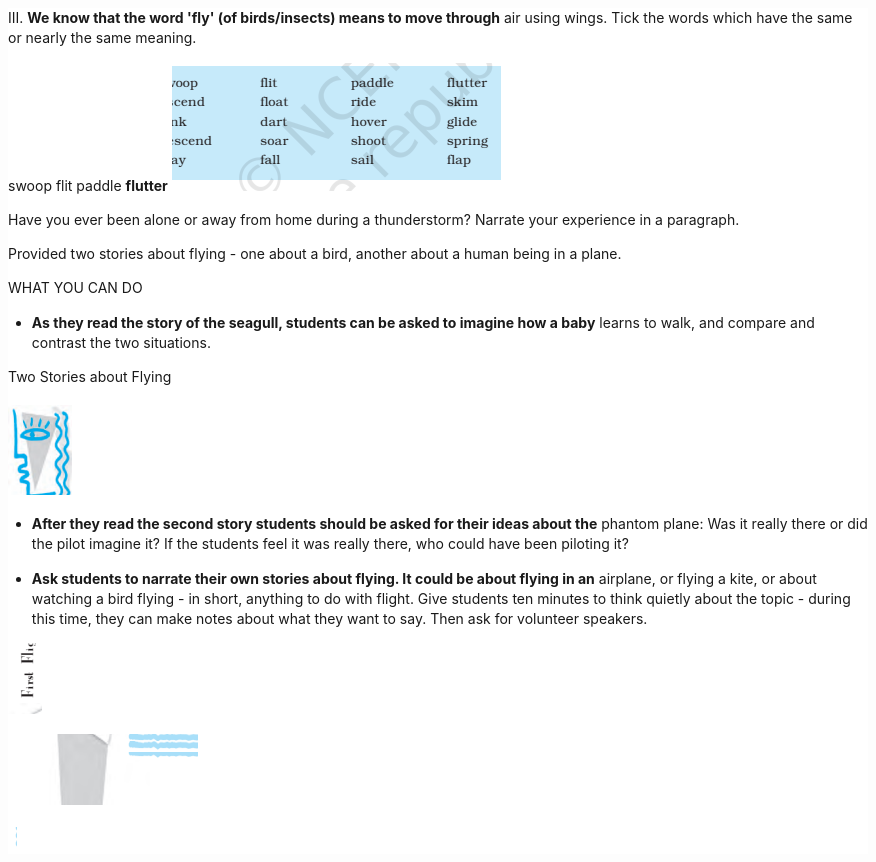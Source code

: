 III. **We know that the word 'fly' (of birds/insects) means to move through**
air using wings. Tick the words which have the same or nearly the same meaning.

swoop flit paddle **flutter** ![9_image_1.png](9_image_1.png)

Have you ever been alone or away from home during a thunderstorm? Narrate your experience in a paragraph.

Provided two stories about flying - one about a bird, another about a human being in a plane.

WHAT YOU CAN DO
- **As they read the story of the seagull, students can be asked to imagine how a baby**
learns to walk, and compare and contrast the two situations.

Two Stories about Flying

![9_image_0.png](9_image_0.png)

- **After they read the second story students should be asked for their ideas about the**
phantom plane: Was it really there or did the pilot imagine it? If the students feel it was really there, who could have been piloting it?

- **Ask students to narrate their own stories about flying. It could be about flying in an**
airplane, or flying a kite, or about watching a bird flying - in short, anything to do with flight. Give students ten minutes to think quietly about the topic - during this time, they can make notes about what they want to say. Then ask for volunteer speakers.

![10_image_0.png](10_image_0.png)

![10_image_1.png](10_image_1.png)

![10_image_2.png](10_image_2.png)
